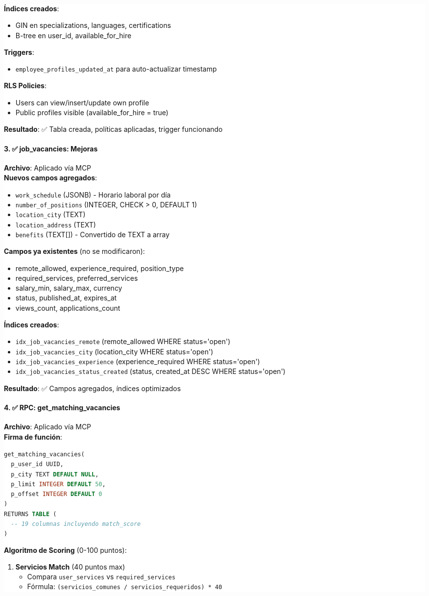 **Índices creados**:
- GIN en specializations, languages, certifications
- B-tree en user_id, available_for_hire

**Triggers**:
- `employee_profiles_updated_at` para auto-actualizar timestamp

**RLS Policies**:
- Users can view/insert/update own profile
- Public profiles visible (available_for_hire = true)

**Resultado**: ✅ Tabla creada, políticas aplicadas, trigger funcionando

#### 3. ✅ job_vacancies: Mejoras
**Archivo**: Aplicado vía MCP  
**Nuevos campos agregados**:
- `work_schedule` (JSONB) - Horario laboral por día
- `number_of_positions` (INTEGER, CHECK > 0, DEFAULT 1)
- `location_city` (TEXT)
- `location_address` (TEXT)
- `benefits` (TEXT[]) - Convertido de TEXT a array

**Campos ya existentes** (no se modificaron):
- remote_allowed, experience_required, position_type
- required_services, preferred_services
- salary_min, salary_max, currency
- status, published_at, expires_at
- views_count, applications_count

**Índices creados**:
- `idx_job_vacancies_remote` (remote_allowed WHERE status='open')
- `idx_job_vacancies_city` (location_city WHERE status='open')
- `idx_job_vacancies_experience` (experience_required WHERE status='open')
- `idx_job_vacancies_status_created` (status, created_at DESC WHERE status='open')

**Resultado**: ✅ Campos agregados, índices optimizados

#### 4. ✅ RPC: get_matching_vacancies
**Archivo**: Aplicado vía MCP  
**Firma de función**:
```sql
get_matching_vacancies(
  p_user_id UUID,
  p_city TEXT DEFAULT NULL,
  p_limit INTEGER DEFAULT 50,
  p_offset INTEGER DEFAULT 0
)
RETURNS TABLE (
  -- 19 columnas incluyendo match_score
)
```

**Algoritmo de Scoring** (0-100 puntos):
1. **Servicios Match** (40 puntos max)
   - Compara `user_services` vs `required_services`
   - Fórmula: `(servicios_comunes / servicios_requeridos) * 40`
